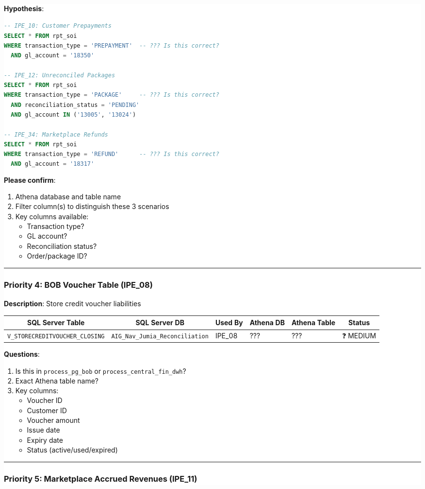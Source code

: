 **Hypothesis**:
```sql
-- IPE_10: Customer Prepayments
SELECT * FROM rpt_soi 
WHERE transaction_type = 'PREPAYMENT'  -- ??? Is this correct?
  AND gl_account = '18350'

-- IPE_12: Unreconciled Packages  
SELECT * FROM rpt_soi
WHERE transaction_type = 'PACKAGE'     -- ??? Is this correct?
  AND reconciliation_status = 'PENDING'
  AND gl_account IN ('13005', '13024')

-- IPE_34: Marketplace Refunds
SELECT * FROM rpt_soi
WHERE transaction_type = 'REFUND'      -- ??? Is this correct?
  AND gl_account = '18317'
```

**Please confirm**:
1. Athena database and table name
2. Filter column(s) to distinguish these 3 scenarios
3. Key columns available:
   - Transaction type?
   - GL account?
   - Reconciliation status?
   - Order/package ID?

---

### Priority 4: BOB Voucher Table (IPE_08)

**Description**: Store credit voucher liabilities

| SQL Server Table | SQL Server DB | Used By | Athena DB | Athena Table | Status |
|------------------|---------------|---------|-----------|--------------|--------|
| `V_STORECREDITVOUCHER_CLOSING` | `AIG_Nav_Jumia_Reconciliation` | IPE_08 | ??? | ??? | ❓ MEDIUM |

**Questions**:
1. Is this in `process_pg_bob` or `process_central_fin_dwh`?
2. Exact Athena table name?
3. Key columns:
   - Voucher ID
   - Customer ID
   - Voucher amount
   - Issue date
   - Expiry date
   - Status (active/used/expired)

---

### Priority 5: Marketplace Accrued Revenues (IPE_11)
